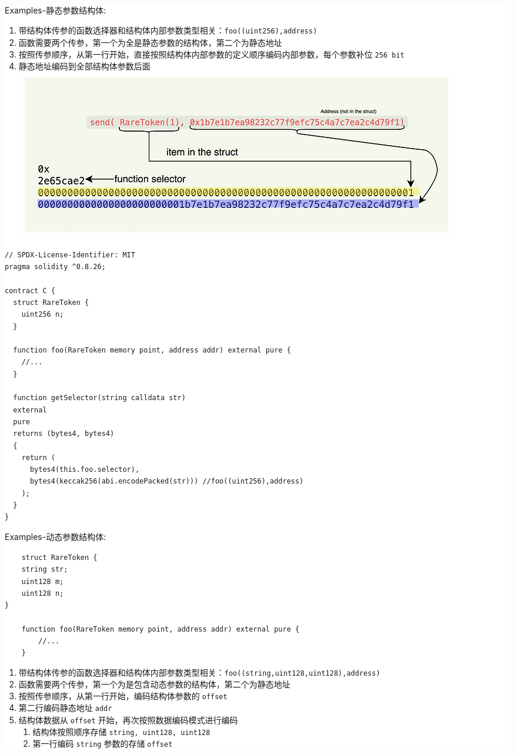Examples-静态参数结构体:
1. 带结构体传参的函数选择器和结构体内部参数类型相关：`foo((uint256),address)`
2. 函数需要两个传参，第一个为全是静态参数的结构体，第二个为静态地址
3. 按照传参顺序，从第一行开始，直接按照结构体内部参数的定义顺序编码内部参数，每个参数补位 `256 bit`
4. 静态地址编码到全部结构体参数后面
![](./images/encode-static-struct.png)
```solidity
// SPDX-License-Identifier: MIT
pragma solidity ^0.8.26;

contract C {
  struct RareToken {
    uint256 n;
  }

  function foo(RareToken memory point, address addr) external pure {
    //...
  }

  function getSelector(string calldata str)
  external
  pure
  returns (bytes4, bytes4)
  {
    return (
      bytes4(this.foo.selector),
      bytes4(keccak256(abi.encodePacked(str))) //foo((uint256),address)
    );
  }
}
```
Examples-动态参数结构体:
```Solidity
    struct RareToken {
    string str;
    uint128 m;
    uint128 n;
}

    function foo(RareToken memory point, address addr) external pure {
        //...
    }
```
1. 带结构体传参的函数选择器和结构体内部参数类型相关：`foo((string,uint128,uint128),address)`
2. 函数需要两个传参，第一个为是包含动态参数的结构体，第二个为静态地址
3. 按照传参顺序，从第一行开始，编码结构体参数的 `offset`
4. 第二行编码静态地址 `addr`
5. 结构体数据从 `offset` 开始，再次按照数据编码模式进行编码
   1. 结构体按照顺序存储 `string, uint128, uint128`
   2. 第一行编码 `string` 参数的存储 `offset`